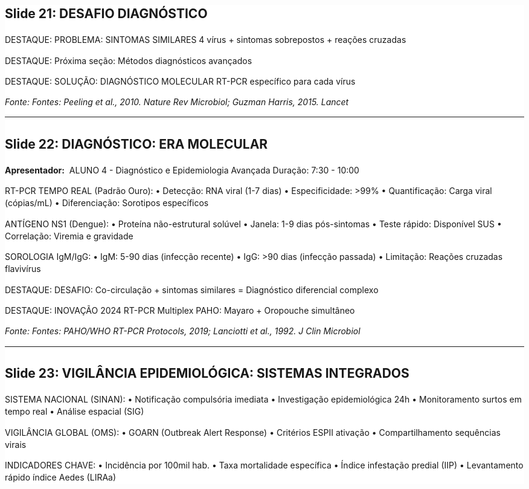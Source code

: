 ## Slide 21: DESAFIO DIAGNÓSTICO

DESTAQUE: PROBLEMA: SINTOMAS SIMILARES 4 vírus + sintomas sobrepostos + reações cruzadas

DESTAQUE: Próxima seção: Métodos diagnósticos avançados

DESTAQUE: SOLUÇÃO: DIAGNÓSTICO MOLECULAR RT-PCR específico para cada vírus

*Fonte: Fontes: Peeling et al., 2010. Nature Rev Microbiol; Guzman Harris, 2015. Lancet*

---

## Slide 22: DIAGNÓSTICO: ERA MOLECULAR

**Apresentador:** ‍ ALUNO 4 - Diagnóstico e Epidemiologia Avançada Duração: 7:30 - 10:00

RT-PCR TEMPO REAL (Padrão Ouro):
• Detecção: RNA viral (1-7 dias)
• Especificidade: >99%
• Quantificação: Carga viral (cópias/mL)
• Diferenciação: Sorotipos específicos

ANTÍGENO NS1 (Dengue):
• Proteína não-estrutural solúvel
• Janela: 1-9 dias pós-sintomas
• Teste rápido: Disponível SUS
• Correlação: Viremia e gravidade

SOROLOGIA IgM/IgG:
• IgM: 5-90 dias (infecção recente)
• IgG: >90 dias (infecção passada)
• Limitação: Reações cruzadas flavivírus

DESTAQUE: DESAFIO: Co-circulação + sintomas similares = Diagnóstico diferencial complexo

DESTAQUE: INOVAÇÃO 2024 RT-PCR Multiplex PAHO: Mayaro + Oropouche simultâneo

*Fonte: Fontes: PAHO/WHO RT-PCR Protocols, 2019; Lanciotti et al., 1992. J Clin Microbiol*

---

## Slide 23: VIGILÂNCIA EPIDEMIOLÓGICA: SISTEMAS INTEGRADOS

SISTEMA NACIONAL (SINAN):
• Notificação compulsória imediata
• Investigação epidemiológica 24h
• Monitoramento surtos em tempo real
• Análise espacial (SIG)

VIGILÂNCIA GLOBAL (OMS):
• GOARN (Outbreak Alert Response)
• Critérios ESPII ativação
• Compartilhamento sequências virais

INDICADORES CHAVE:
• Incidência por 100mil hab.
• Taxa mortalidade específica
• Índice infestação predial (IIP)
• Levantamento rápido índice Aedes (LIRAa)
